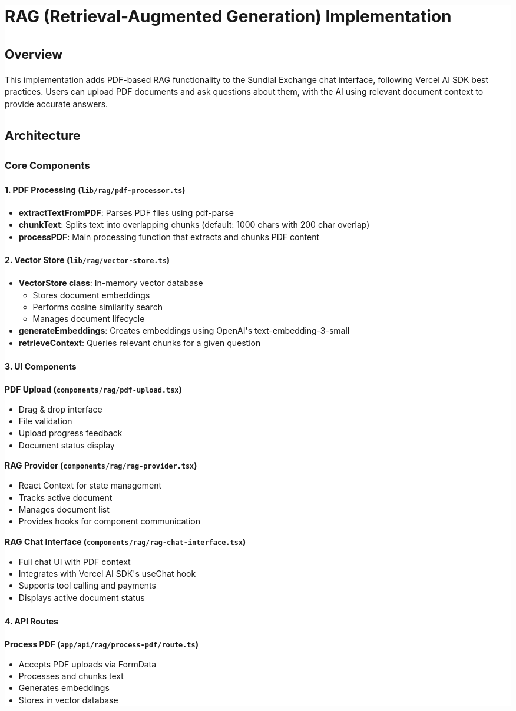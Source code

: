 # RAG (Retrieval-Augmented Generation) Implementation

## Overview

This implementation adds PDF-based RAG functionality to the Sundial Exchange chat interface, following Vercel AI SDK best practices. Users can upload PDF documents and ask questions about them, with the AI using relevant document context to provide accurate answers.

## Architecture

### Core Components

#### 1. PDF Processing (`lib/rag/pdf-processor.ts`)
- **extractTextFromPDF**: Parses PDF files using pdf-parse
- **chunkText**: Splits text into overlapping chunks (default: 1000 chars with 200 char overlap)
- **processPDF**: Main processing function that extracts and chunks PDF content

#### 2. Vector Store (`lib/rag/vector-store.ts`)
- **VectorStore class**: In-memory vector database
  - Stores document embeddings
  - Performs cosine similarity search
  - Manages document lifecycle
- **generateEmbeddings**: Creates embeddings using OpenAI's text-embedding-3-small
- **retrieveContext**: Queries relevant chunks for a given question

#### 3. UI Components

**PDF Upload (`components/rag/pdf-upload.tsx`)**
- Drag & drop interface
- File validation
- Upload progress feedback
- Document status display

**RAG Provider (`components/rag/rag-provider.tsx`)**
- React Context for state management
- Tracks active document
- Manages document list
- Provides hooks for component communication

**RAG Chat Interface (`components/rag/rag-chat-interface.tsx`)**
- Full chat UI with PDF context
- Integrates with Vercel AI SDK's useChat hook
- Supports tool calling and payments
- Displays active document status

#### 4. API Routes

**Process PDF (`app/api/rag/process-pdf/route.ts`)**
- Accepts PDF uploads via FormData
- Processes and chunks text
- Generates embeddings
- Stores in vector database
